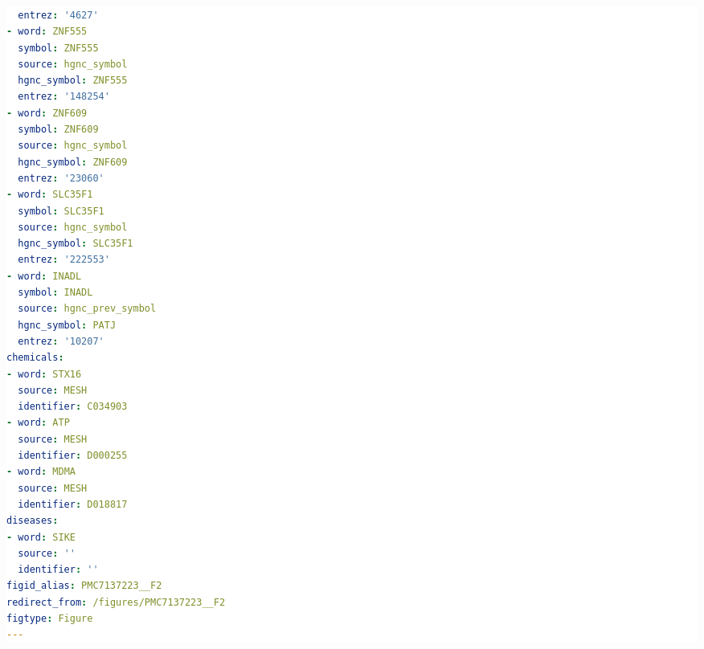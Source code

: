 ```yaml
  entrez: '4627'
- word: ZNF555
  symbol: ZNF555
  source: hgnc_symbol
  hgnc_symbol: ZNF555
  entrez: '148254'
- word: ZNF609
  symbol: ZNF609
  source: hgnc_symbol
  hgnc_symbol: ZNF609
  entrez: '23060'
- word: SLC35F1
  symbol: SLC35F1
  source: hgnc_symbol
  hgnc_symbol: SLC35F1
  entrez: '222553'
- word: INADL
  symbol: INADL
  source: hgnc_prev_symbol
  hgnc_symbol: PATJ
  entrez: '10207'
chemicals:
- word: STX16
  source: MESH
  identifier: C034903
- word: ATP
  source: MESH
  identifier: D000255
- word: MDMA
  source: MESH
  identifier: D018817
diseases:
- word: SIKE
  source: ''
  identifier: ''
figid_alias: PMC7137223__F2
redirect_from: /figures/PMC7137223__F2
figtype: Figure
---
```

